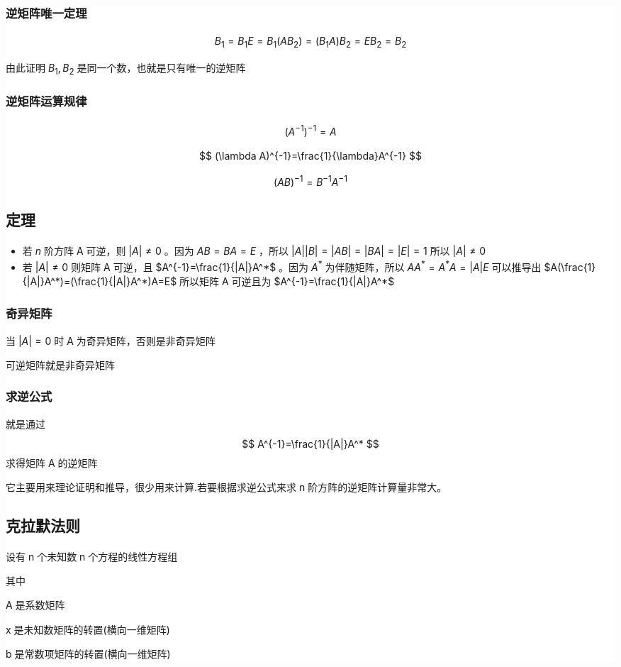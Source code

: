 ### 逆矩阵唯一定理

$$
B_1=B_1E=B_1(AB_2)=(B_1A)B_2=EB_2=B_2
$$

由此证明 $B_1,B_2$ 是同一个数，也就是只有唯一的逆矩阵

### 逆矩阵运算规律

$$
(A^{-1})^{-1}=A
$$

$$
(\lambda A)^{-1}=\frac{1}{\lambda}A^{-1}
$$

$$
(AB)^{-1}=B^{-1}A^{-1}
$$

## 定理

- 若 $n$ 阶方阵 A 可逆，则 $|A|≠0$ 。因为 $AB=BA=E$ ，所以 $|A||B|=|AB|=|BA|=|E|=1$ 所以 $|A|≠0$ 
- 若 $|A|≠0$ 则矩阵 A 可逆，且 $A^{-1}=\frac{1}{|A|}A^*$ 。因为 $A^*$ 为伴随矩阵，所以 $AA^*=A^*A=|A|E$ 可以推导出 $A(\frac{1}{|A|}A^*)=(\frac{1}{|A|}A^*)A=E$ 所以矩阵 A 可逆且为 $A^{-1}=\frac{1}{|A|}A^*$ 

### 奇异矩阵

当 $|A|=0$ 时 A 为奇异矩阵，否则是非奇异矩阵

可逆矩阵就是非奇异矩阵

### 求逆公式

就是通过
$$
A^{-1}=\frac{1}{|A|}A^*
$$
求得矩阵 A 的逆矩阵

它主要用来理论证明和推导，很少用来计算.若要根据求逆公式来求 n 阶方阵的逆矩阵计算量非常大。

## 克拉默法则

设有 n 个未知数 n 个方程的线性方程组

其中 

A 是系数矩阵

x 是未知数矩阵的转置(横向一维矩阵)

b 是常数项矩阵的转置(横向一维矩阵)
